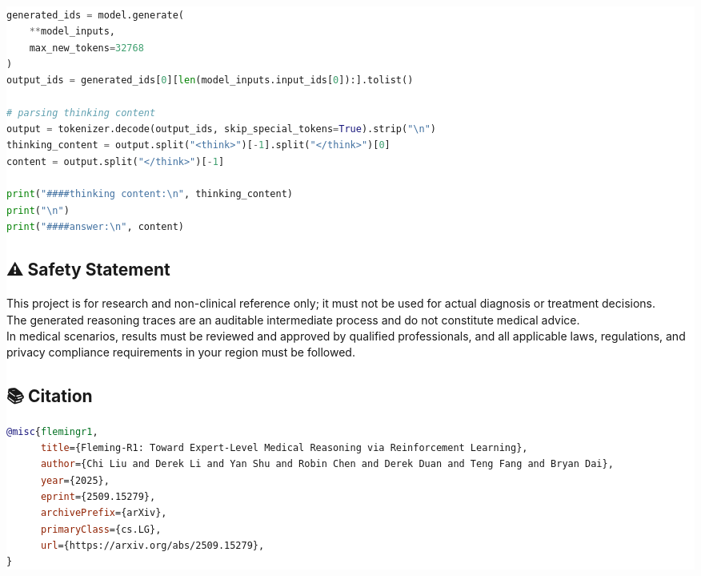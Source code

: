 ```python
generated_ids = model.generate(
    **model_inputs,
    max_new_tokens=32768
)
output_ids = generated_ids[0][len(model_inputs.input_ids[0]):].tolist() 

# parsing thinking content
output = tokenizer.decode(output_ids, skip_special_tokens=True).strip("\n")
thinking_content = output.split("<think>")[-1].split("</think>")[0]
content = output.split("</think>")[-1]

print("####thinking content:\n", thinking_content)
print("\n")
print("####answer:\n", content)
```

## ⚠️ Safety Statement

This project is for research and non-clinical reference only; it must not be used for actual diagnosis or treatment decisions.  
The generated reasoning traces are an auditable intermediate process and do not constitute medical advice.  
In medical scenarios, results must be reviewed and approved by qualified professionals, and all applicable laws, regulations, and privacy compliance requirements in your region must be followed.

## 📚 Citation

```bibtex
@misc{flemingr1,
      title={Fleming-R1: Toward Expert-Level Medical Reasoning via Reinforcement Learning}, 
      author={Chi Liu and Derek Li and Yan Shu and Robin Chen and Derek Duan and Teng Fang and Bryan Dai},
      year={2025},
      eprint={2509.15279},
      archivePrefix={arXiv},
      primaryClass={cs.LG},
      url={https://arxiv.org/abs/2509.15279}, 
}
```
